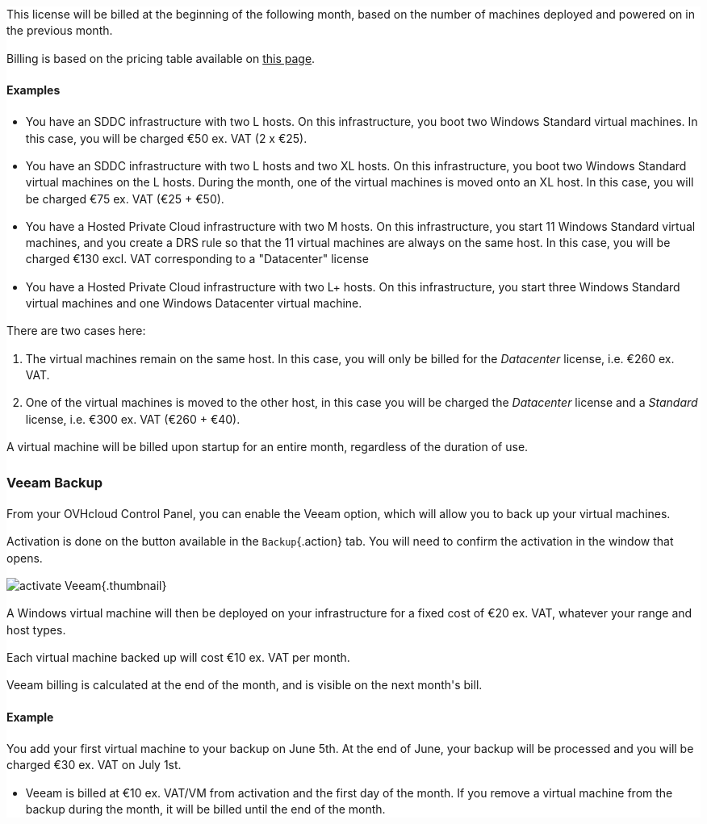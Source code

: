 This license will be billed at the beginning of the following month, based on the number of machines deployed and powered on in the previous month.

Billing is based on the pricing table available on [this page](https://www.ovhcloud.com/en-au/enterprise/products/hosted-private-cloud/images-licenses/). 

#### Examples

- You have an SDDC infrastructure with two L hosts. On this infrastructure, you boot two Windows Standard virtual machines. In this case, you will be charged €50 ex. VAT (2 x €25).

- You have an SDDC infrastructure with two L hosts and two XL hosts. On this infrastructure, you boot two Windows Standard virtual machines on the L hosts. During the month, one of the virtual machines is moved onto an XL host. In this case, you will be charged €75 ex. VAT (€25 + €50).

- You have a Hosted Private Cloud infrastructure with two M hosts. On this infrastructure, you start 11 Windows Standard virtual machines, and you create a DRS rule so that the 11 virtual machines are always on the same host. In this case, you will be charged €130 excl. VAT corresponding to a "Datacenter" license

- You have a Hosted Private Cloud infrastructure with two L+ hosts. On this infrastructure, you start three Windows Standard virtual machines and one Windows Datacenter virtual machine.

There are two cases here:

1. The virtual machines remain on the same host. In this case, you will only be billed for the *Datacenter* license, i.e. €260 ex. VAT.

2. One of the virtual machines is moved to the other host, in this case you will be charged the *Datacenter* license and a *Standard* license, i.e. €300 ex. VAT (€260 + €40).

A virtual machine will be billed upon startup for an entire month, regardless of the duration of use.

### Veeam Backup

From your OVHcloud Control Panel, you can enable the Veeam option, which will allow you to back up your virtual machines.

Activation is done on the button available in the `Backup`{.action} tab. You will need to confirm the activation in the window that opens.

![activate Veeam](images-activate_veeam.png){.thumbnail}

A Windows virtual machine will then be deployed on your infrastructure for a fixed cost of €20 ex. VAT, whatever your range and host types.

Each virtual machine backed up will cost €10 ex. VAT per month.

Veeam billing is calculated at the end of the month, and is visible on the next month's bill.

#### Example

You add your first virtual machine to your backup on June 5th. At the end of June, your backup will be processed and you will be charged €30 ex. VAT on July 1st.

- Veeam is billed at €10 ex. VAT/VM from activation and the first day of the month. If you remove a virtual machine from the backup during the month, it will be billed until the end of the month.
